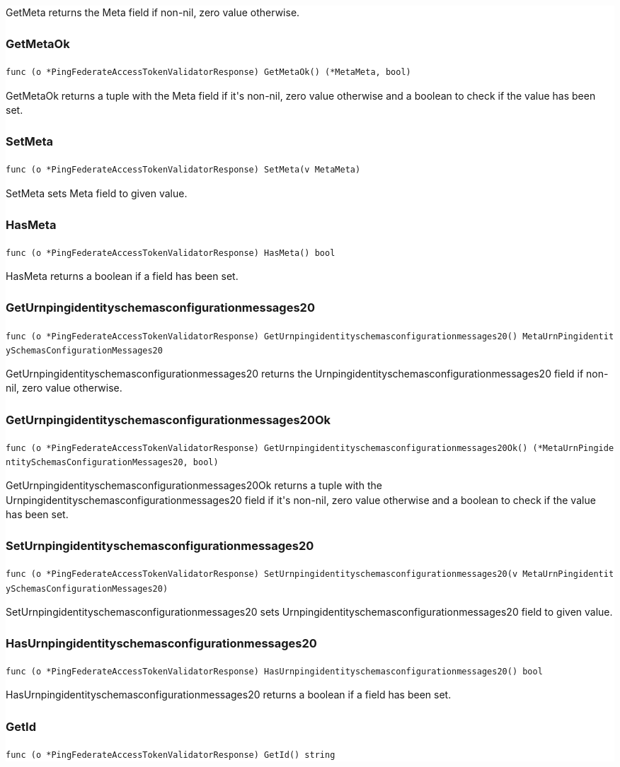 GetMeta returns the Meta field if non-nil, zero value otherwise.

### GetMetaOk

`func (o *PingFederateAccessTokenValidatorResponse) GetMetaOk() (*MetaMeta, bool)`

GetMetaOk returns a tuple with the Meta field if it's non-nil, zero value otherwise
and a boolean to check if the value has been set.

### SetMeta

`func (o *PingFederateAccessTokenValidatorResponse) SetMeta(v MetaMeta)`

SetMeta sets Meta field to given value.

### HasMeta

`func (o *PingFederateAccessTokenValidatorResponse) HasMeta() bool`

HasMeta returns a boolean if a field has been set.

### GetUrnpingidentityschemasconfigurationmessages20

`func (o *PingFederateAccessTokenValidatorResponse) GetUrnpingidentityschemasconfigurationmessages20() MetaUrnPingidentitySchemasConfigurationMessages20`

GetUrnpingidentityschemasconfigurationmessages20 returns the Urnpingidentityschemasconfigurationmessages20 field if non-nil, zero value otherwise.

### GetUrnpingidentityschemasconfigurationmessages20Ok

`func (o *PingFederateAccessTokenValidatorResponse) GetUrnpingidentityschemasconfigurationmessages20Ok() (*MetaUrnPingidentitySchemasConfigurationMessages20, bool)`

GetUrnpingidentityschemasconfigurationmessages20Ok returns a tuple with the Urnpingidentityschemasconfigurationmessages20 field if it's non-nil, zero value otherwise
and a boolean to check if the value has been set.

### SetUrnpingidentityschemasconfigurationmessages20

`func (o *PingFederateAccessTokenValidatorResponse) SetUrnpingidentityschemasconfigurationmessages20(v MetaUrnPingidentitySchemasConfigurationMessages20)`

SetUrnpingidentityschemasconfigurationmessages20 sets Urnpingidentityschemasconfigurationmessages20 field to given value.

### HasUrnpingidentityschemasconfigurationmessages20

`func (o *PingFederateAccessTokenValidatorResponse) HasUrnpingidentityschemasconfigurationmessages20() bool`

HasUrnpingidentityschemasconfigurationmessages20 returns a boolean if a field has been set.

### GetId

`func (o *PingFederateAccessTokenValidatorResponse) GetId() string`
